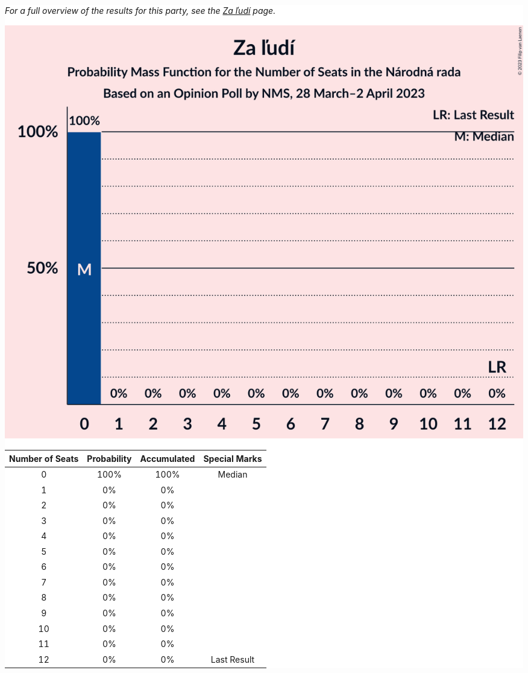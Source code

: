 *For a full overview of the results for this party, see the [Za ľudí](party-zaľudí.html) page.*

![Graph with seats probability mass function not yet produced](2023-04-02-NMS-seats-pmf-zaľudí.png "Seats Probability Mass Function")

| Number of Seats | Probability | Accumulated | Special Marks |
|:---------------:|:-----------:|:-----------:|:-------------:|
| 0 | 100% | 100% | Median |
| 1 | 0% | 0% |  |
| 2 | 0% | 0% |  |
| 3 | 0% | 0% |  |
| 4 | 0% | 0% |  |
| 5 | 0% | 0% |  |
| 6 | 0% | 0% |  |
| 7 | 0% | 0% |  |
| 8 | 0% | 0% |  |
| 9 | 0% | 0% |  |
| 10 | 0% | 0% |  |
| 11 | 0% | 0% |  |
| 12 | 0% | 0% | Last Result |
